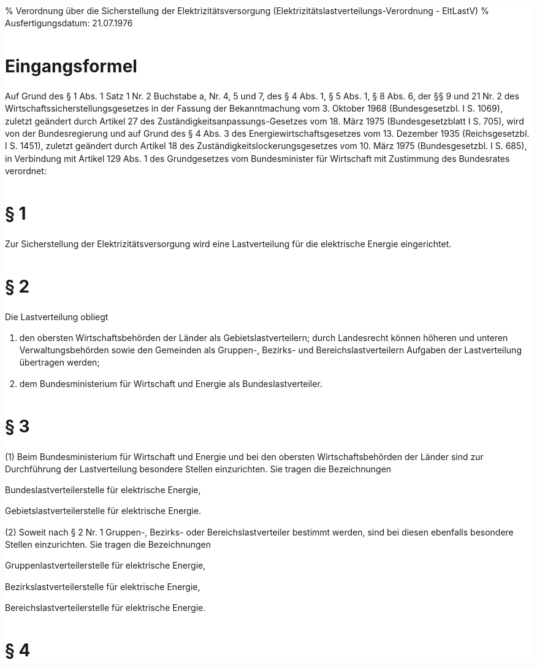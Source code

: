 % Verordnung über die Sicherstellung der Elektrizitätsversorgung  (Elektrizitätslastverteilungs-Verordnung - EltLastV)
% Ausfertigungsdatum: 21.07.1976
 
# Eingangsformel

Auf Grund des § 1 Abs. 1 Satz 1 Nr. 2 Buchstabe a, Nr. 4, 5 und 7, des § 4 Abs. 1, § 5 Abs. 1, § 8 Abs. 6, der §§ 9 und 21 Nr. 2 des Wirtschaftssicherstellungsgesetzes in der Fassung der Bekanntmachung vom 3. Oktober 1968 (Bundesgesetzbl. I S. 1069), zuletzt geändert durch Artikel 27 des Zuständigkeitsanpassungs-Gesetzes vom 18. März 1975 (Bundesgesetzblatt I S. 705), wird von der Bundesregierung und auf Grund des § 4 Abs. 3 des Energiewirtschaftsgesetzes vom 13. Dezember 1935 (Reichsgesetzbl. I S. 1451), zuletzt geändert durch Artikel 18 des Zuständigkeitslockerungsgesetzes vom 10. März 1975 (Bundesgesetzbl. I S. 685), in Verbindung mit Artikel 129 Abs. 1 des Grundgesetzes vom Bundesminister für Wirtschaft mit Zustimmung des Bundesrates verordnet:

# § 1

Zur Sicherstellung der Elektrizitätsversorgung wird eine Lastverteilung für die elektrische Energie eingerichtet.

# § 2

Die Lastverteilung obliegt

1. den obersten Wirtschaftsbehörden der Länder als Gebietslastverteilern; durch Landesrecht können höheren und unteren Verwaltungsbehörden sowie den Gemeinden als Gruppen-, Bezirks- und Bereichslastverteilern Aufgaben der Lastverteilung übertragen werden;

2. dem Bundesministerium für Wirtschaft und Energie als Bundeslastverteiler.

# § 3

(1) Beim Bundesministerium für Wirtschaft und Energie und bei den obersten Wirtschaftsbehörden der Länder sind zur Durchführung der Lastverteilung besondere Stellen einzurichten. Sie tragen die Bezeichnungen

  
Bundeslastverteilerstelle für elektrische Energie,

Gebietslastverteilerstelle für elektrische Energie.

(2) Soweit nach § 2 Nr. 1 Gruppen-, Bezirks- oder Bereichslastverteiler bestimmt werden, sind bei diesen ebenfalls besondere Stellen einzurichten. Sie tragen die Bezeichnungen

  
Gruppenlastverteilerstelle für elektrische Energie,

Bezirkslastverteilerstelle für elektrische Energie,

Bereichslastverteilerstelle für elektrische Energie.

# § 4
